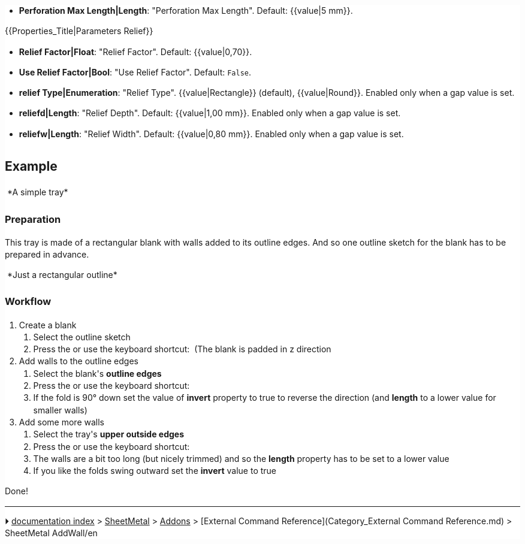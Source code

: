 -    **Perforation Max Length|Length**: \"Perforation Max Length\". Default: {{value|5 mm}}.


{{Properties_Title|Parameters Relief}}

-    **Relief Factor|Float**: \"Relief Factor\". Default: {{value|0,70}}.

-    **Use Relief Factor|Bool**: \"Use Relief Factor\". Default: `False`.

-    **relief Type|Enumeration**: \"Relief Type\". {{value|Rectangle}} (default), {{value|Round}}. Enabled only when a gap value is set.

-    **reliefd|Length**: \"Relief Depth\". Default: {{value|1,00 mm}}. Enabled only when a gap value is set.

-    **reliefw|Length**: \"Relief Width\". Default: {{value|0,80 mm}}. Enabled only when a gap value is set.

## Example

<img alt="" src=images/SheetMetal_AddWall-01.png  style="width:300px;"> 
*A simple tray*


<div class="mw-collapsible mw-collapsed">


<div class="mw-collapsible-content">

### Preparation

This tray is made of a rectangular blank with walls added to its outline edges. And so one outline sketch for the blank has to be prepared in advance.

<img alt="" src=images/SheetMetal_AddWall-02.png  style="width:200px;"> 
*Just a rectangular outline*

### Workflow

1.  Create a blank
    1.  Select the outline sketch  <img alt="" src=images/SheetMetal_AddWall-03.png  style="width:240px;">
    2.  Press the  or use the keyboard shortcut:  <img alt="" src=images/SheetMetal_AddWall-04.png  style="width:240px;">  (The blank is padded in z direction  
2.  Add walls to the outline edges
    1.  Select the blank\'s **outline edges**  <img alt="" src=images/SheetMetal_AddWall-05.png  style="width:240px;">
    2.  Press the  or use the keyboard shortcut:  <img alt="" src=images/SheetMetal_AddWall-06.png  style="width:240px;">
    3.  If the fold is 90° down set the value of **invert** property to true to reverse the direction (and **length** to a lower value for smaller walls)  <img alt="" src=images/SheetMetal_AddWall-01.png  style="width:240px;">  
3.  Add some more walls
    1.  Select the tray\'s **upper outside edges**  <img alt="" src=images/SheetMetal_AddWall-08.png  style="width:240px;">
    2.  Press the  or use the keyboard shortcut:  <img alt="" src=images/SheetMetal_AddWall-09.png  style="width:240px;"> 
    3.  The walls are a bit too long (but nicely trimmed) and so the **length** property has to be set to a lower value  <img alt="" src=images/SheetMetal_AddWall-10.png  style="width:240px;">
    4.  If you like the folds swing outward set the **invert** value to true  <img alt="" src=images/SheetMetal_AddWall-11.png  style="width:240px;">

Done!


</div>


</div>



---
⏵ [documentation index](../README.md) > [SheetMetal](Category_SheetMetal.md) > [Addons](Category_Addons.md) > [External Command Reference](Category_External Command Reference.md) > SheetMetal AddWall/en

